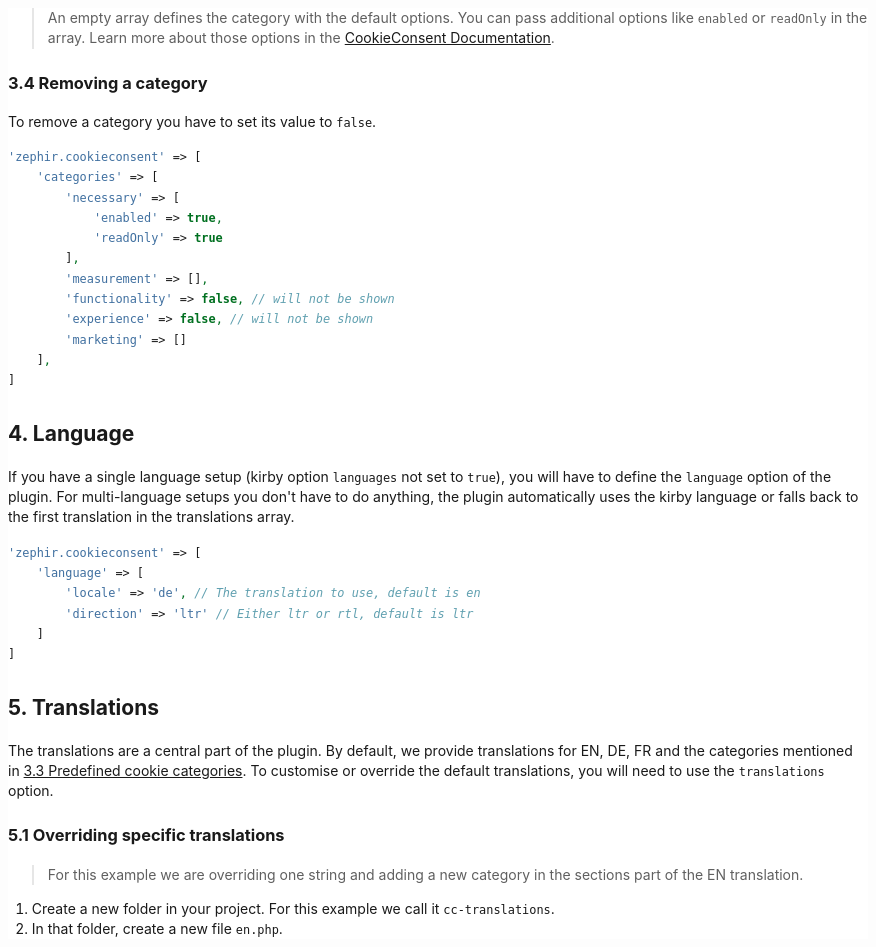 > An empty array defines the category with the default options. You can pass additional options like `enabled` or `readOnly` in the array.
> Learn more about those options in the [CookieConsent Documentation](https://cookieconsent.orestbida.com/reference/configuration-reference.html#categories).

### 3.4 Removing a category

To remove a category you have to set its value to `false`.

```php
'zephir.cookieconsent' => [
    'categories' => [
        'necessary' => [
            'enabled' => true,
            'readOnly' => true
        ],
        'measurement' => [],
        'functionality' => false, // will not be shown
        'experience' => false, // will not be shown
        'marketing' => []
    ],
]
```

## 4. Language

If you have a single language setup (kirby option `languages` not set to `true`), you will have to define the `language` option of the plugin.
For multi-language setups you don't have to do anything, the plugin automatically uses the kirby language or falls back to the first translation in the translations array.

```php
'zephir.cookieconsent' => [
    'language' => [
        'locale' => 'de', // The translation to use, default is en
        'direction' => 'ltr' // Either ltr or rtl, default is ltr
    ]
]
```

## 5. Translations

The translations are a central part of the plugin. By default, we provide translations for EN, DE, FR and the categories mentioned in [3.3 Predefined cookie categories](#33-predefined-cookie-categories).
To customise or override the default translations, you will need to use the `translations` option.

### 5.1 Overriding specific translations

> For this example we are overriding one string and adding a new category in the sections part of the EN translation.

1. Create a new folder in your project. For this example we call it `cc-translations`.
2. In that folder, create a new file `en.php`.

